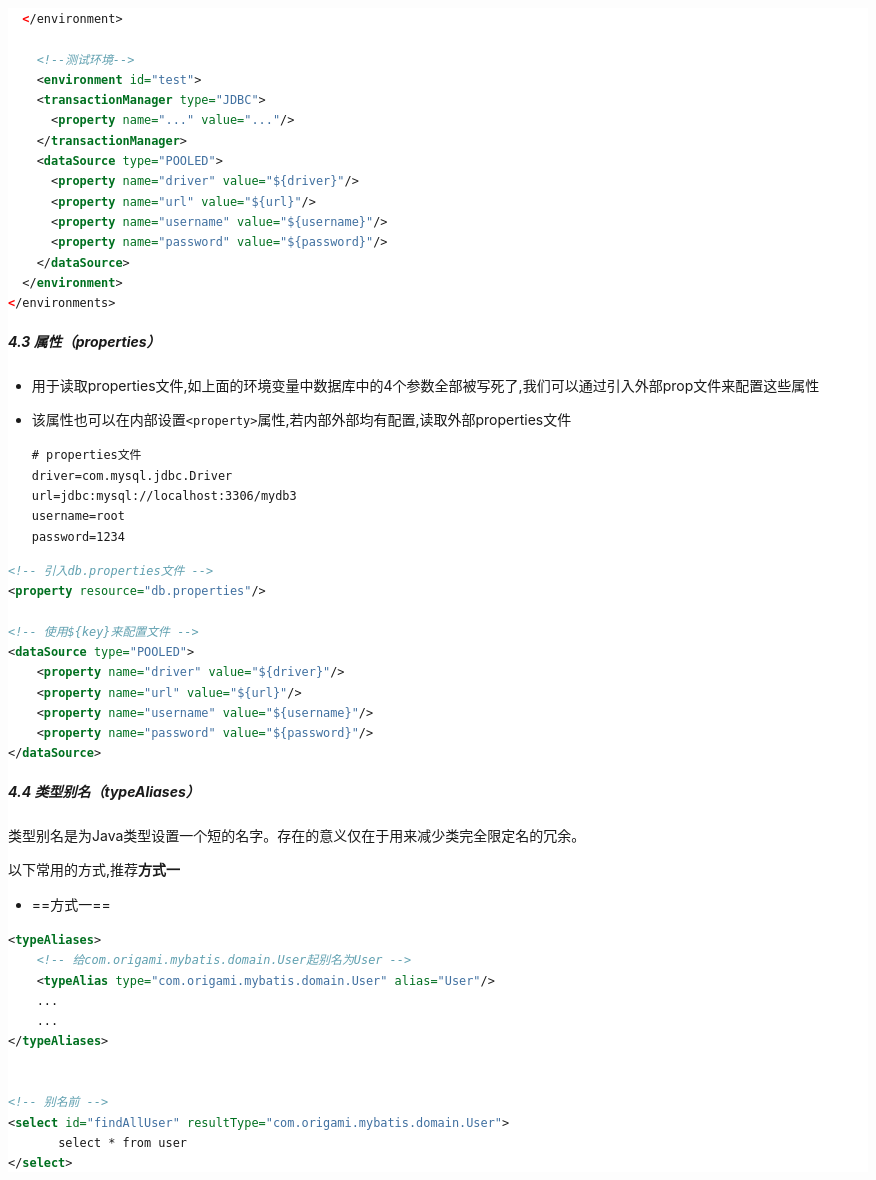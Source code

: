 ```xml
  </environment>
    
    <!--测试环境-->
    <environment id="test">
    <transactionManager type="JDBC">
      <property name="..." value="..."/>
    </transactionManager>
    <dataSource type="POOLED">
      <property name="driver" value="${driver}"/>
      <property name="url" value="${url}"/>
      <property name="username" value="${username}"/>
      <property name="password" value="${password}"/>
    </dataSource>
  </environment>
</environments>
```

##### 4.3 属性（properties）

  * 用于读取properties文件,如上面的环境变量中数据库中的4个参数全部被写死了,我们可以通过引入外部prop文件来配置这些属性

  * 该属性也可以在内部设置`<property>`属性,若内部外部均有配置,读取外部properties文件

    ```properties
    # properties文件
    driver=com.mysql.jdbc.Driver
    url=jdbc:mysql://localhost:3306/mydb3
    username=root
    password=1234
    ```
```xml
<!-- 引入db.properties文件 -->
<property resource="db.properties"/>

<!-- 使用${key}来配置文件 -->
<dataSource type="POOLED">
    <property name="driver" value="${driver}"/>
    <property name="url" value="${url}"/>
    <property name="username" value="${username}"/>
    <property name="password" value="${password}"/>
</dataSource>
```

##### 4.4 类型别名（typeAliases）

类型别名是为Java类型设置一个短的名字。存在的意义仅在于用来减少类完全限定名的冗余。

以下常用的方式,推荐**方式一**

* ==方式一==

```xml
<typeAliases>
    <!-- 给com.origami.mybatis.domain.User起别名为User -->
    <typeAlias type="com.origami.mybatis.domain.User" alias="User"/>
    ...
    ...
</typeAliases>


<!-- 别名前 -->
<select id="findAllUser" resultType="com.origami.mybatis.domain.User">
       select * from user
</select>

```